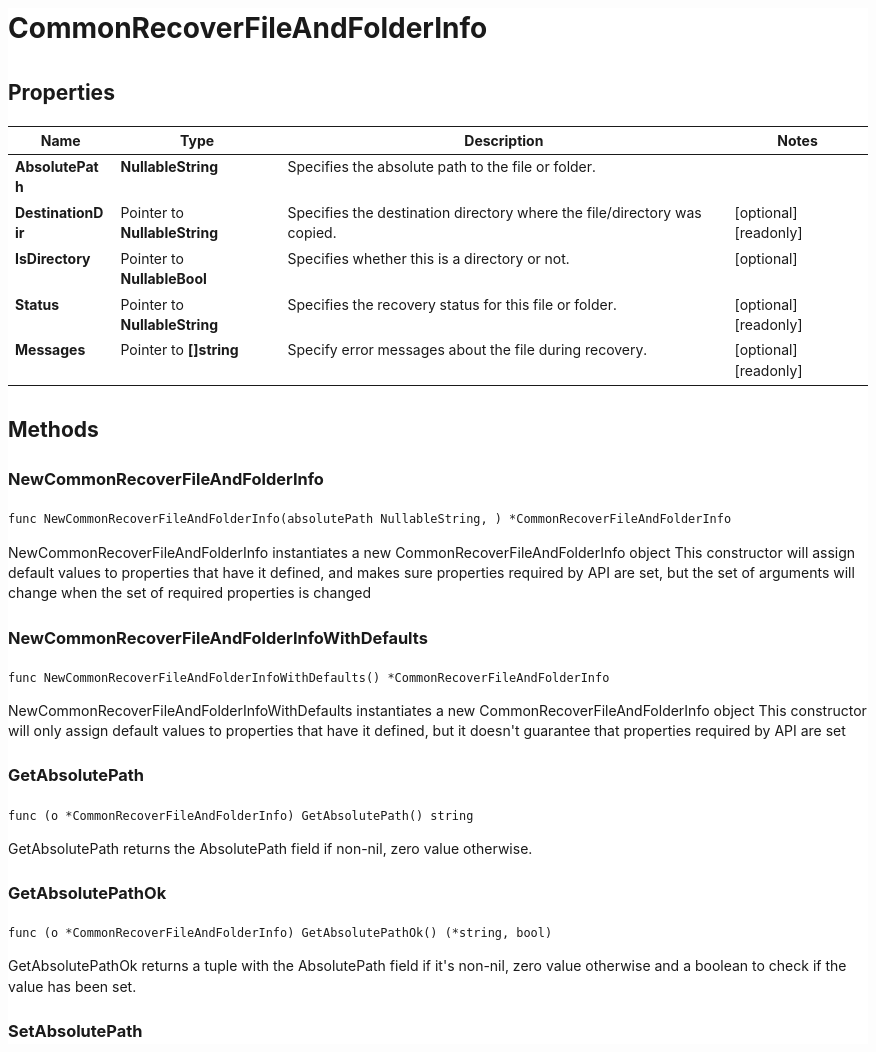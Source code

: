 # CommonRecoverFileAndFolderInfo

## Properties

Name | Type | Description | Notes
------------ | ------------- | ------------- | -------------
**AbsolutePath** | **NullableString** | Specifies the absolute path to the file or folder. | 
**DestinationDir** | Pointer to **NullableString** | Specifies the destination directory where the file/directory was copied. | [optional] [readonly] 
**IsDirectory** | Pointer to **NullableBool** | Specifies whether this is a directory or not. | [optional] 
**Status** | Pointer to **NullableString** | Specifies the recovery status for this file or folder. | [optional] [readonly] 
**Messages** | Pointer to **[]string** | Specify error messages about the file during recovery. | [optional] [readonly] 

## Methods

### NewCommonRecoverFileAndFolderInfo

`func NewCommonRecoverFileAndFolderInfo(absolutePath NullableString, ) *CommonRecoverFileAndFolderInfo`

NewCommonRecoverFileAndFolderInfo instantiates a new CommonRecoverFileAndFolderInfo object
This constructor will assign default values to properties that have it defined,
and makes sure properties required by API are set, but the set of arguments
will change when the set of required properties is changed

### NewCommonRecoverFileAndFolderInfoWithDefaults

`func NewCommonRecoverFileAndFolderInfoWithDefaults() *CommonRecoverFileAndFolderInfo`

NewCommonRecoverFileAndFolderInfoWithDefaults instantiates a new CommonRecoverFileAndFolderInfo object
This constructor will only assign default values to properties that have it defined,
but it doesn't guarantee that properties required by API are set

### GetAbsolutePath

`func (o *CommonRecoverFileAndFolderInfo) GetAbsolutePath() string`

GetAbsolutePath returns the AbsolutePath field if non-nil, zero value otherwise.

### GetAbsolutePathOk

`func (o *CommonRecoverFileAndFolderInfo) GetAbsolutePathOk() (*string, bool)`

GetAbsolutePathOk returns a tuple with the AbsolutePath field if it's non-nil, zero value otherwise
and a boolean to check if the value has been set.

### SetAbsolutePath
